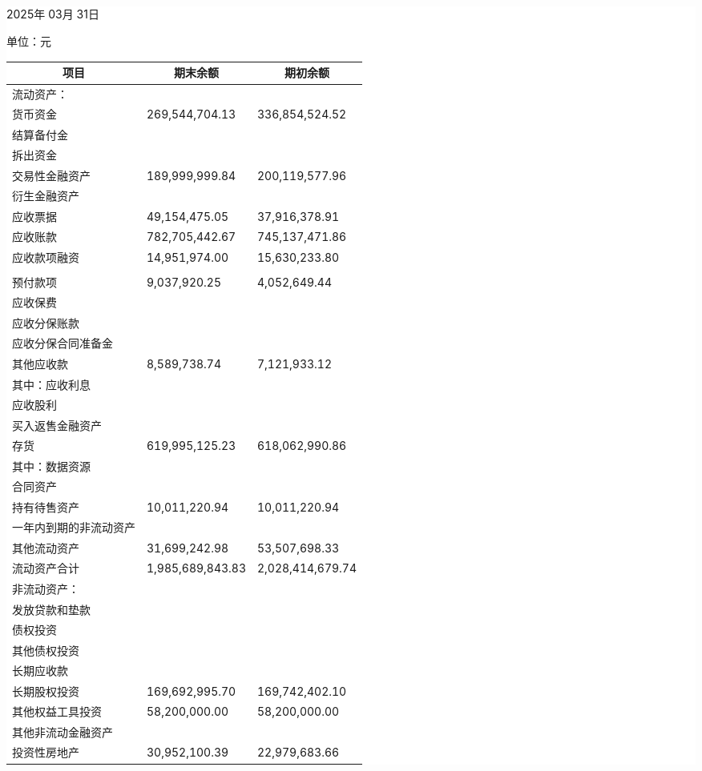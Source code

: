 2025年 03月 31日  

单位：元  

| 项目|期末余额|期初余额|
| ---|---|---|
| 流动资产：|||
| 货币资金|269,544,704.13|336,854,524.52|
| 结算备付金|||
| 拆出资金|||
| 交易性金融资产|189,999,999.84|200,119,577.96|
| 衍生金融资产|||
| 应收票据|49,154,475.05|37,916,378.91|
| 应收账款|782,705,442.67|745,137,471.86|
| 应收款项融资|14,951,974.00|15,630,233.80|
| |||
| 预付款项|9,037,920.25|4,052,649.44|
| 应收保费|||
| 应收分保账款|||
| 应收分保合同准备金|||
| 其他应收款|8,589,738.74|7,121,933.12|
| 其中：应收利息|||
| 应收股利|||
| 买入返售金融资产|||
| 存货|619,995,125.23|618,062,990.86|
| 其中：数据资源|||
| 合同资产|||
| 持有待售资产|10,011,220.94|10,011,220.94|
| 一年内到期的非流动资产|||
| 其他流动资产|31,699,242.98|53,507,698.33|
| 流动资产合计|1,985,689,843.83|2,028,414,679.74|
| 非流动资产：|||
| 发放贷款和垫款|||
| 债权投资|||
| 其他债权投资|||
| 长期应收款|||
| 长期股权投资|169,692,995.70|169,742,402.10|
| 其他权益工具投资|58,200,000.00|58,200,000.00|
| 其他非流动金融资产|||
| 投资性房地产|30,952,100.39|22,979,683.66|
